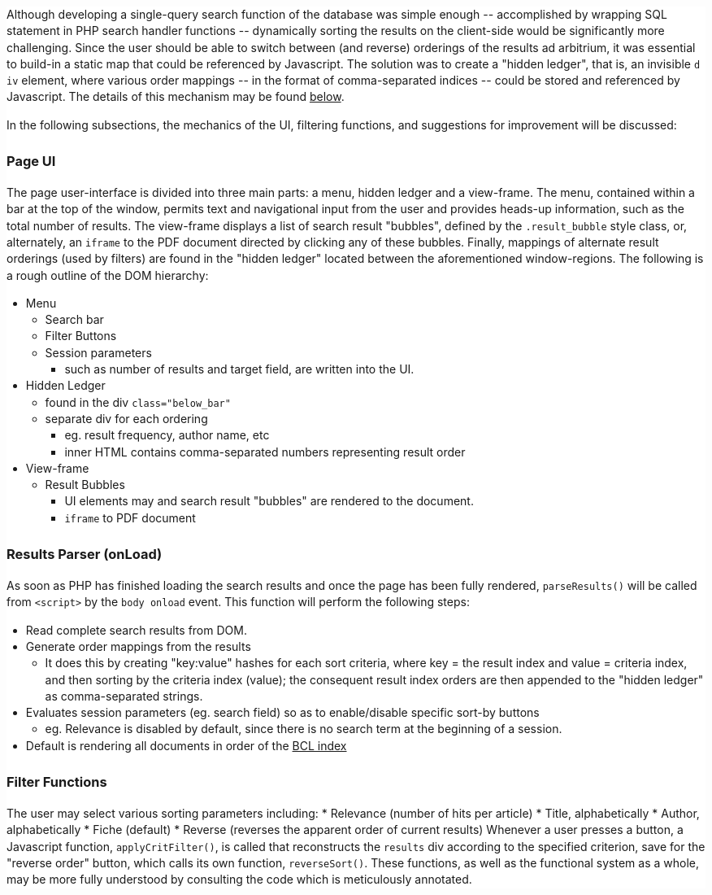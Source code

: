 Although developing a single-query search function of the database was simple enough -- accomplished by wrapping SQL statement in PHP search handler functions -- dynamically sorting the results on the client-side would be significantly more challenging.  Since the user should be able to switch between (and reverse) orderings of the results ad arbitrium, it was essential to build-in a static map that could be referenced by Javascript.  The solution was to create a "hidden ledger", that is, an invisible `div` element, where various order mappings -- in the format of comma-separated indices -- could be stored and referenced by Javascript.  The details of this mechanism may be found [below](#results-parser-onload).

In the following subsections, the mechanics of the UI, filtering functions, and suggestions for improvement will be discussed:

### Page UI
The page user-interface is divided into three main parts: a menu, hidden ledger and a view-frame.  The menu, contained within a bar at the top of the window, permits text and navigational input from the user and provides heads-up information, such as the total number of results.  The view-frame displays a list of search result "bubbles", defined by the `.result_bubble` style class, or, alternately, an `iframe` to the PDF document directed by clicking any of these bubbles.  Finally, mappings of alternate result orderings (used by filters) are found in the "hidden ledger" located between the aforementioned window-regions.  The following is a rough outline of the DOM hierarchy:
- Menu
	- Search bar
	- Filter Buttons
	- Session parameters
		- such as number of results and target field, are written into the UI.
- Hidden Ledger
	- found in the div `class="below_bar"`
	- separate div for each ordering
		- eg. result frequency, author name, etc
		- inner HTML contains comma-separated numbers representing result order
- View-frame
	- Result Bubbles
		- UI elements may and search result "bubbles" are rendered to the document.
		- `iframe` to PDF document 

### Results Parser (onLoad)
As soon as PHP has finished loading the search results and once the page has been fully rendered, `parseResults()` will be called from `<script>` by the `body onload` event.   This function will perform the following steps:
* Read complete search results from DOM.
* Generate order mappings from the results
	* It does this by creating "key:value" hashes for each sort criteria, where key = the result index and value = criteria index, and then sorting by the criteria index (value); the consequent result index orders are then appended to the "hidden ledger" as comma-separated strings.
* Evaluates session parameters (eg. search field) so as to enable/disable specific sort-by buttons
	* eg. Relevance is disabled by default, since there is no search term at the beginning of a session.
* Default is rendering all documents in order of the [BCL index](http://bclarchive.net/fichedir/fiche0_WilsonK_DayDJohn_AuthorIndex1957-1976.pdf)
		
### Filter Functions
The user may select various sorting parameters including:
	* Relevance (number of hits per article)
	* Title, alphabetically
	* Author, alphabetically
	* Fiche (default)
	* Reverse (reverses the apparent order of current results)
Whenever a user presses a button, a Javascript function, `applyCritFilter()`, is called that reconstructs the `results` div according to the specified criterion, save for the "reverse order" button, which calls its own function, `reverseSort()`.   These functions, as well as the functional system as a whole, may be more fully understood by consulting the code which is meticulously annotated.
